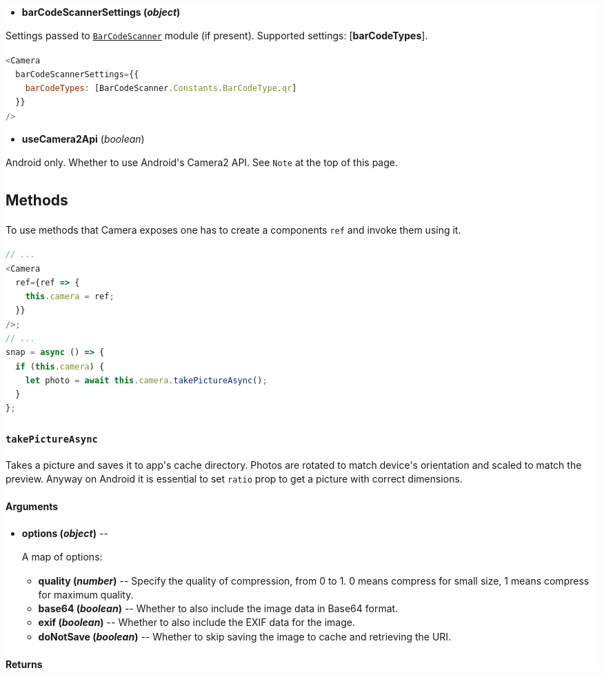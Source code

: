 * **barCodeScannerSettings (_object_)**

Settings passed to [`BarCodeScanner`](https://docs.expo.io/versions/latest/sdk/bar-code-scanner) module (if present). Supported settings: [**barCodeTypes**].

```javascript
<Camera
  barCodeScannerSettings={{
    barCodeTypes: [BarCodeScanner.Constants.BarCodeType.qr]
  }}
/>
```

* **useCamera2Api** (_boolean_)

Android only. Whether to use Android's Camera2 API. See `Note` at the top of this page.

## Methods

To use methods that Camera exposes one has to create a components `ref` and invoke them using it.

```javascript
// ...
<Camera
  ref={ref => {
    this.camera = ref;
  }}
/>;
// ...
snap = async () => {
  if (this.camera) {
    let photo = await this.camera.takePictureAsync();
  }
};
```

### `takePictureAsync`

Takes a picture and saves it to app's cache directory. Photos are rotated to match device's orientation and scaled to match the preview. Anyway on Android it is essential to set `ratio` prop to get a picture with correct dimensions.

#### Arguments

* **options (_object_)** --

  A map of options:

  * **quality (_number_)** -- Specify the quality of compression, from 0 to 1. 0 means compress for small size, 1 means compress for maximum quality.
  * **base64 (_boolean_)** -- Whether to also include the image data in Base64 format.
  * **exif (_boolean_)** -- Whether to also include the EXIF data for the image.
  * **doNotSave (_boolean_)** -- Whether to skip saving the image to cache and retrieving the URI.

#### Returns

